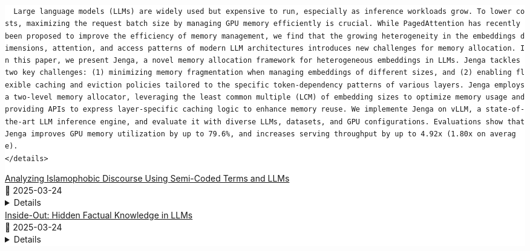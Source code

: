       Large language models (LLMs) are widely used but expensive to run, especially as inference workloads grow. To lower costs, maximizing the request batch size by managing GPU memory efficiently is crucial. While PagedAttention has recently been proposed to improve the efficiency of memory management, we find that the growing heterogeneity in the embeddings dimensions, attention, and access patterns of modern LLM architectures introduces new challenges for memory allocation. In this paper, we present Jenga, a novel memory allocation framework for heterogeneous embeddings in LLMs. Jenga tackles two key challenges: (1) minimizing memory fragmentation when managing embeddings of different sizes, and (2) enabling flexible caching and eviction policies tailored to the specific token-dependency patterns of various layers. Jenga employs a two-level memory allocator, leveraging the least common multiple (LCM) of embedding sizes to optimize memory usage and providing APIs to express layer-specific caching logic to enhance memory reuse. We implemente Jenga on vLLM, a state-of-the-art LLM inference engine, and evaluate it with diverse LLMs, datasets, and GPU configurations. Evaluations show that Jenga improves GPU memory utilization by up to 79.6%, and increases serving throughput by up to 4.92x (1.80x on average).
    </details>
</div>
<div class="paper-card">
    <div class="paper-title"><a href="http://arxiv.org/abs/2503.18273v1">Analyzing Islamophobic Discourse Using Semi-Coded Terms and LLMs</a></div>
    <div class="paper-meta">
      📅 2025-03-24
    </div>
    <details class="paper-abstract">
      Islamophobia started evolving into a global phenomenon by attracting followers across the globe, particularly in Western societies. Thus, understanding Islamophobia's global spread and online dissemination is crucial. This paper performs a large-scale analysis of specialized, semi-coded Islamophobic terms such as (muzrat, pislam, mudslime, mohammedan, muzzies) floated on extremist social platforms, i.e., 4Chan, Gab, Telegram, etc. First, we use large language models (LLMs) to show their ability to understand these terms. Second, using Google Perspective API, we also find that Islamophobic text is more toxic compared to other kinds of hate speech. Finally, we use BERT topic modeling approach to extract different topics and Islamophobic discourse on these social platforms. Our findings indicate that LLMs understand these Out-Of-Vocabulary (OOV) slurs; however, measures are still required to control such discourse. Our topic modeling also indicates that Islamophobic text is found across various political, conspiratorial, and far-right movements and is particularly directed against Muslim immigrants. Taken altogether, we performed the first study on Islamophobic semi-coded terms and shed a global light on Islamophobia.
    </details>
</div>
<div class="paper-card">
    <div class="paper-title"><a href="http://arxiv.org/abs/2503.15299v2">Inside-Out: Hidden Factual Knowledge in LLMs</a></div>
    <div class="paper-meta">
      📅 2025-03-24
    </div>
    <details class="paper-abstract">
      This work presents a framework for assessing whether large language models (LLMs) encode more factual knowledge in their parameters than what they express in their outputs. While a few studies hint at this possibility, none has clearly defined or demonstrated this phenomenon. We first propose a formal definition of knowledge, quantifying it for a given question as the fraction of correct-incorrect answer pairs where the correct one is ranked higher. This gives rise to external and internal knowledge, depending on the information used to score individual answer candidates: either the model's observable token-level probabilities or its intermediate computations. Hidden knowledge arises when internal knowledge exceeds external knowledge. We then present a case study, applying this framework to three popular open-weights LLMs in a closed-book QA setup. Our results indicate that: (1) LLMs consistently encode more factual knowledge internally than what they express externally, with an average relative gap of 40%. (2) Surprisingly, some knowledge is so deeply hidden that a model can internally know an answer perfectly, yet fail to generate it even once, despite large-scale repeated sampling of 1,000 answers. This reveals fundamental limitations in the generation capabilities of LLMs, which (3) put a practical constraint on scaling test-time compute via repeated answer sampling in closed-book QA: significant performance improvements remain inaccessible because some answers are practically never sampled, yet if they were, we would be guaranteed to rank them first.
    </details>
</div>
<div class="paper-card">
